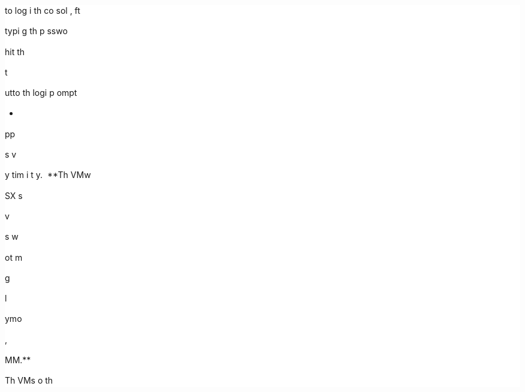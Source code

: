  to log i
 th
 co
sol
, 
ft

 typi
g th
 p
sswo

 


 hit th
 

t

 
utto
 th
 logi
 p
ompt 

-
pp


s 
v

y tim
 i t
y.  **Th
 VMw


 
SX s

v

s w


 
ot m


g


l
 

ymo

, 

MM.**

Th
 VMs o
 th
 